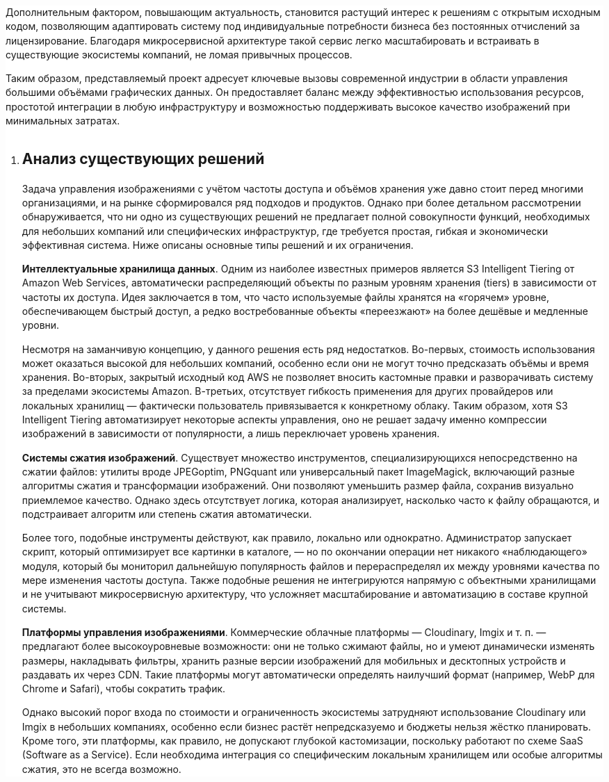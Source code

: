   Дополнительным фактором, повышающим актуальность, становится растущий интерес к решениям с открытым исходным кодом, позволяющим адаптировать систему под индивидуальные потребности бизнеса без постоянных отчислений за лицензирование. Благодаря микросервисной архитектуре такой сервис легко масштабировать и встраивать в существующие экосистемы компаний, не ломая привычных процессов.

  Таким образом, представляемый проект адресует ключевые вызовы современной индустрии в области управления большими объёмами графических данных. Он предоставляет баланс между эффективностью использования ресурсов, простотой интеграции в любую инфраструктуру и возможностью поддерживать высокое качество изображений при минимальных затратах.
  1. ## <a name="_toc183816429"></a><a name="_toc195554518"></a>**Анализ существующих решений**
     Задача управления изображениями с учётом частоты доступа и объёмов хранения уже давно стоит перед многими организациями, и на рынке сформировался ряд подходов и продуктов. Однако при более детальном рассмотрении обнаруживается, что ни одно из существующих решений не предлагает полной совокупности функций, необходимых для небольших компаний или специфических инфраструктур, где требуется простая, гибкая и экономически эффективная система. Ниже описаны основные типы решений и их ограничения.

     **Интеллектуальные хранилища данных**. Одним из наиболее известных примеров является S3 Intelligent Tiering от Amazon Web Services, автоматически распределяющий объекты по разным уровням хранения (tiers) в зависимости от частоты их доступа. Идея заключается в том, что часто используемые файлы хранятся на «горячем» уровне, обеспечивающем быстрый доступ, а редко востребованные объекты «переезжают» на более дешёвые и медленные уровни.

     Несмотря на заманчивую концепцию, у данного решения есть ряд недостатков. Во-первых, стоимость использования может оказаться высокой для небольших компаний, особенно если они не могут точно предсказать объёмы и время хранения. Во-вторых, закрытый исходный код AWS не позволяет вносить кастомные правки и разворачивать систему за пределами экосистемы Amazon. В-третьих, отсутствует гибкость применения для других провайдеров или локальных хранилищ — фактически пользователь привязывается к конкретному облаку. Таким образом, хотя S3 Intelligent Tiering автоматизирует некоторые аспекты управления, оно не решает задачу именно компрессии изображений в зависимости от популярности, а лишь переключает уровень хранения.

     **Системы сжатия изображений**. Существует множество инструментов, специализирующихся непосредственно на сжатии файлов: утилиты вроде JPEGoptim, PNGquant или универсальный пакет ImageMagick, включающий разные алгоритмы сжатия и трансформации изображений. Они позволяют уменьшить размер файла, сохранив визуально приемлемое качество. Однако здесь отсутствует логика, которая анализирует, насколько часто к файлу обращаются, и подстраивает алгоритм или степень сжатия автоматически.

     Более того, подобные инструменты действуют, как правило, локально или однократно. Администратор запускает скрипт, который оптимизирует все картинки в каталоге, — но по окончании операции нет никакого «наблюдающего» модуля, который бы мониторил дальнейшую популярность файлов и перераспределял их между уровнями качества по мере изменения частоты доступа. Также подобные решения не интегрируются напрямую с объектными хранилищами и не учитывают микросервисную архитектуру, что усложняет масштабирование и автоматизацию в составе крупной системы.

     **Платформы управления изображениями**. Коммерческие облачные платформы — Cloudinary, Imgix и т. п. — предлагают более высокоуровневые возможности: они не только сжимают файлы, но и умеют динамически изменять размеры, накладывать фильтры, хранить разные версии изображений для мобильных и десктопных устройств и раздавать их через CDN. Такие платформы могут автоматически определять наилучший формат (например, WebP для Chrome и Safari), чтобы сократить трафик.

     Однако высокий порог входа по стоимости и ограниченность экосистемы затрудняют использование Cloudinary или Imgix в небольших компаниях, особенно если бизнес растёт непредсказуемо и бюджеты нельзя жёстко планировать. Кроме того, эти платформы, как правило, не допускают глубокой кастомизации, поскольку работают по схеме SaaS (Software as a Service). Если необходима интеграция со специфическим локальным хранилищем или особые алгоритмы сжатия, это не всегда возможно.
